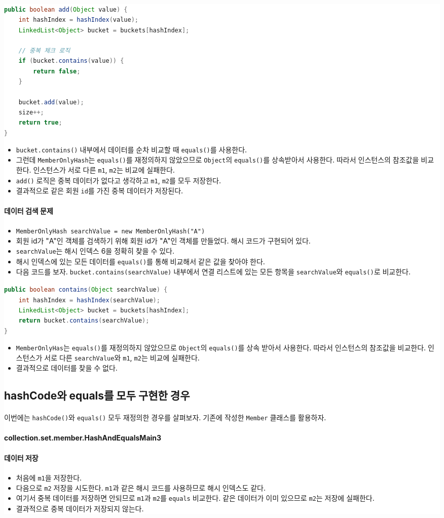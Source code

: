 ```java
public boolean add(Object value) {
	int hashIndex = hashIndex(value);
	LinkedList<Object> bucket = buckets[hashIndex];
	
	// 중복 체크 로직
    if (bucket.contains(value)) {
		return false;
    }
	
	bucket.add(value);
	size++;
	return true;
}
```
- `bucket.contains()` 내부에서 데이터를 순차 비교할 때 `equals()`를 사용한다.
- 그런데 `MemberOnlyHash`는 `equals()`를 재정의하지 않았으므로 `Object`의 `equals()`를 상속받아서 사용한다.
따라서 인스턴스의 참조값을 비교한다. 인스턴스가 서로 다른 `m1`, `m2`는 비교에 실패한다.
- `add()` 로직은 중복 데이터가 없다고 생각하고 `m1`, `m2`를 모두 저장한다.
- 결과적으로 같은 회원 `id`를 가진 중복 데이터가 저장된다.

#### 데이터 검색 문제
- `MemberOnlyHash searchValue = new MemberOnlyHash("A")`
- 회원 id가 "A"인 객체를 검색하기 위해 회원 id가 "A"인 객체를 만들었다. 해시 코드가 구현되어 있다.
- `searchValue`는 해시 인덱스 6을 정확히 찾을 수 있다.
- 해시 인덱스에 있는 모든 데이터를 `equals()`를 통해 비교해서 같은 값을 찾아야 한다.
- 다음 코드를 보자. `bucket.contains(searchValue)` 내부에서 연결 리스트에 있는 모든 항목을 `searchValue`와
`equals()`로 비교한다.

```java
public boolean contains(Object searchValue) {
	int hashIndex = hashIndex(searchValue);
	LinkedList<Object> bucket = buckets[hashIndex];
	return bucket.contains(searchValue);
}
```
- `MemberOnlyHas`는 `equals()`를 재정의하지 않았으므로 `Object`의 `equals()`를 상속 받아서 사용한다. 따라서
인스턴스의 참조값을 비교한다. 인스턴스가 서로 다른 `searchValue`와 `m1`, `m2`는 비교에 실패한다.
- 결과적으로 데이터를 찾을 수 없다.

## hashCode와 equals를 모두 구현한 경우
이번에는 `hashCode()`와 `equals()` 모두 재정의한 경우를 살펴보자. 기존에 작성한 `Member` 클래스를 활용하자.

#### collection.set.member.HashAndEqualsMain3

#### 데이터 저장
- 처음에 `m1`을 저장한다.
- 다음으로 `m2` 저장을 시도한다. `m1`과 같은 해시 코드를 사용하므로 해시 인덱스도 같다.
- 여기서 중복 데이터를 저장하면 안되므로 `m1`과 `m2`를 `equals` 비교한다. 같은 데이터가 이미 있으므로 `m2`는 저장에
실패한다.
- 결과적으로 중복 데이터가 저장되지 않는다.
